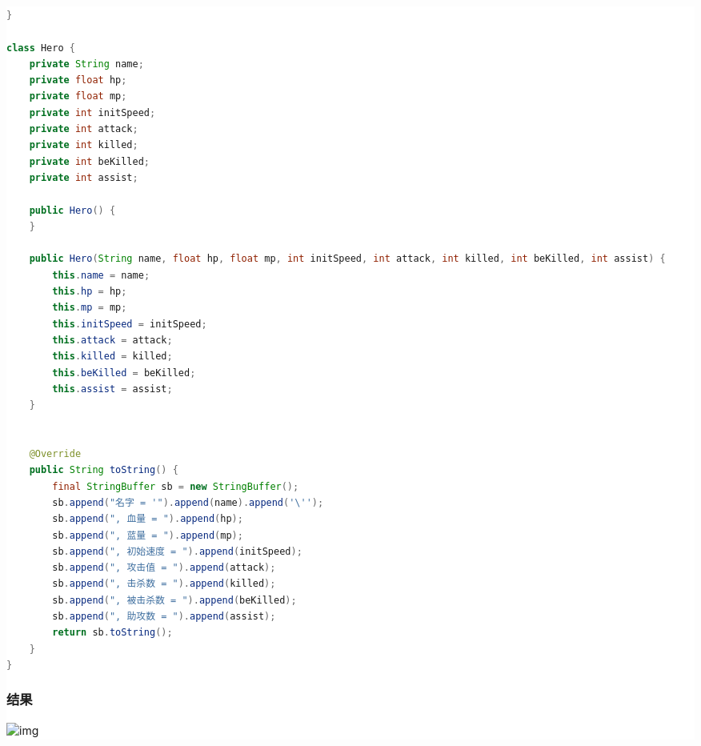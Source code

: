 ```java
}

class Hero {
    private String name;
    private float hp;
    private float mp;
    private int initSpeed;
    private int attack;
    private int killed;
    private int beKilled;
    private int assist;

    public Hero() {
    }

    public Hero(String name, float hp, float mp, int initSpeed, int attack, int killed, int beKilled, int assist) {
        this.name = name;
        this.hp = hp;
        this.mp = mp;
        this.initSpeed = initSpeed;
        this.attack = attack;
        this.killed = killed;
        this.beKilled = beKilled;
        this.assist = assist;
    }


    @Override
    public String toString() {
        final StringBuffer sb = new StringBuffer();
        sb.append("名字 = '").append(name).append('\'');
        sb.append(", 血量 = ").append(hp);
        sb.append(", 蓝量 = ").append(mp);
        sb.append(", 初始速度 = ").append(initSpeed);
        sb.append(", 攻击值 = ").append(attack);
        sb.append(", 击杀数 = ").append(killed);
        sb.append(", 被击杀数 = ").append(beKilled);
        sb.append(", 助攻数 = ").append(assist);
        return sb.toString();
    }
}
```



### 结果



![img](https://cdn.jsdelivr.net/gh/cunyu1943/blog-imgs@main/blog/image-20210704084922961.png)
